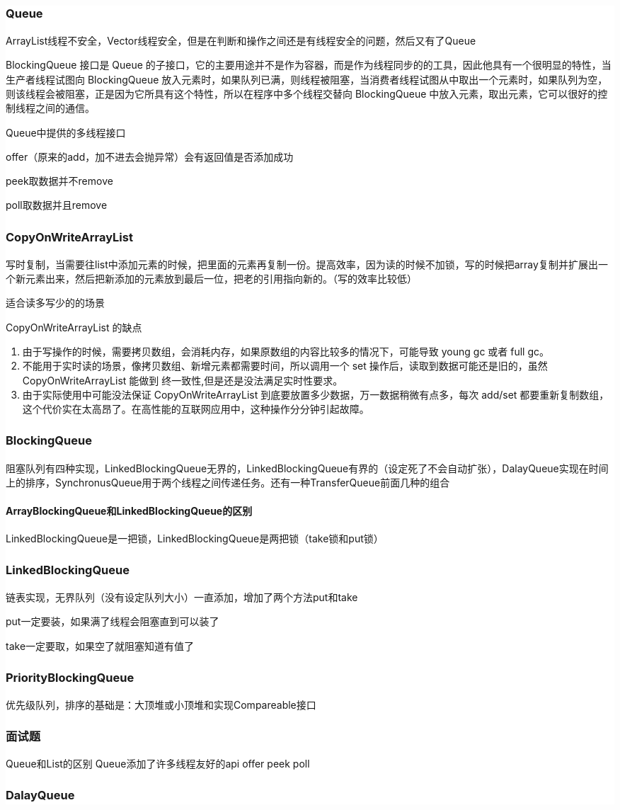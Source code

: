 ### Queue

ArrayList线程不安全，Vector线程安全，但是在判断和操作之间还是有线程安全的问题，然后又有了Queue

BlockingQueue 接口是 Queue 的子接口，它的主要用途并不是作为容器，而是作为线程同步的的工具，因此他具有一个很明显的特性，当生产者线程试图向 BlockingQueue 放入元素时，如果队列已满，则线程被阻塞，当消费者线程试图从中取出一个元素时，如果队列为空，则该线程会被阻塞，正是因为它所具有这个特性，所以在程序中多个线程交替向 BlockingQueue 中放入元素，取出元素，它可以很好的控制线程之间的通信。

Queue中提供的多线程接口

offer（原来的add，加不进去会抛异常）会有返回值是否添加成功

peek取数据并不remove

poll取数据并且remove

### CopyOnWriteArrayList

写时复制，当需要往list中添加元素的时候，把里面的元素再复制一份。提高效率，因为读的时候不加锁，写的时候把array复制并扩展出一个新元素出来，然后把新添加的元素放到最后一位，把老的引用指向新的。（写的效率比较低）

适合读多写少的的场景

CopyOnWriteArrayList 的缺点

1. 由于写操作的时候，需要拷贝数组，会消耗内存，如果原数组的内容比较多的情况下，可能导致 young gc 或者 full gc。
2. 不能用于实时读的场景，像拷贝数组、新增元素都需要时间，所以调用一个 set 操作后，读取到数据可能还是旧的，虽然CopyOnWriteArrayList 能做到   终一致性,但是还是没法满足实时性要求。
3. 由于实际使用中可能没法保证 CopyOnWriteArrayList 到底要放置多少数据，万一数据稍微有点多，每次 add/set 都要重新复制数组，这个代价实在太高昂了。在高性能的互联网应用中，这种操作分分钟引起故障。

### BlockingQueue

阻塞队列有四种实现，LinkedBlockingQueue无界的，LinkedBlockingQueue有界的（设定死了不会自动扩张），DalayQueue实现在时间上的排序，SynchronusQueue用于两个线程之间传递任务。还有一种TransferQueue前面几种的组合

#### ArrayBlockingQueue和LinkedBlockingQueue的区别

LinkedBlockingQueue是一把锁，LinkedBlockingQueue是两把锁（take锁和put锁）

### LinkedBlockingQueue

链表实现，无界队列（没有设定队列大小）一直添加，增加了两个方法put和take

put一定要装，如果满了线程会阻塞直到可以装了

take一定要取，如果空了就阻塞知道有值了

### PriorityBlockingQueue

优先级队列，排序的基础是：大顶堆或小顶堆和实现Compareable接口

### 面试题

Queue和List的区别 Queue添加了许多线程友好的api offer peek poll

### DalayQueue

